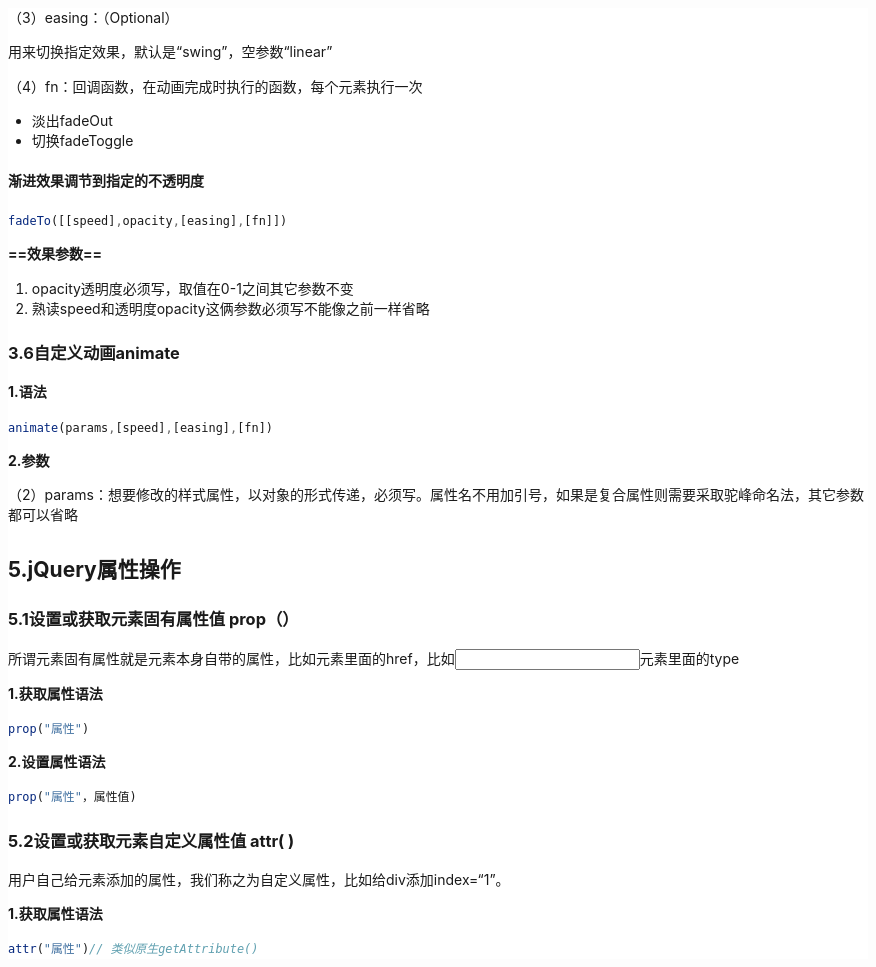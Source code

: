 （3）easing：（Optional）

用来切换指定效果，默认是“swing”，空参数“linear”

（4）fn：回调函数，在动画完成时执行的函数，每个元素执行一次

- 淡出fadeOut
- 切换fadeToggle

#### 渐进效果调节到指定的不透明度

```js
fadeTo([[speed],opacity,[easing],[fn]])
```

**==效果参数==**

1. opacity透明度必须写，取值在0-1之间其它参数不变
2. 熟读speed和透明度opacity这俩参数必须写不能像之前一样省略

### 3.6自定义动画animate

**1.语法**

```js
animate(params,[speed],[easing],[fn])
```

**2.参数**

（2）params：想要修改的样式属性，以对象的形式传递，必须写。属性名不用加引号，如果是复合属性则需要采取驼峰命名法，其它参数都可以省略

## 5.jQuery属性操作

### 5.1设置或获取元素固有属性值 prop（）

所谓元素固有属性就是元素本身自带的属性，比如<a>元素里面的href，比如<input>元素里面的type

**1.获取属性语法**

```js
prop("属性")
```

**2.设置属性语法**

```js
prop("属性"，属性值)
```

### 5.2设置或获取元素自定义属性值 attr( )

用户自己给元素添加的属性，我们称之为自定义属性，比如给div添加index=“1”。

**1.获取属性语法**

```js
attr("属性")// 类似原生getAttribute()
```

